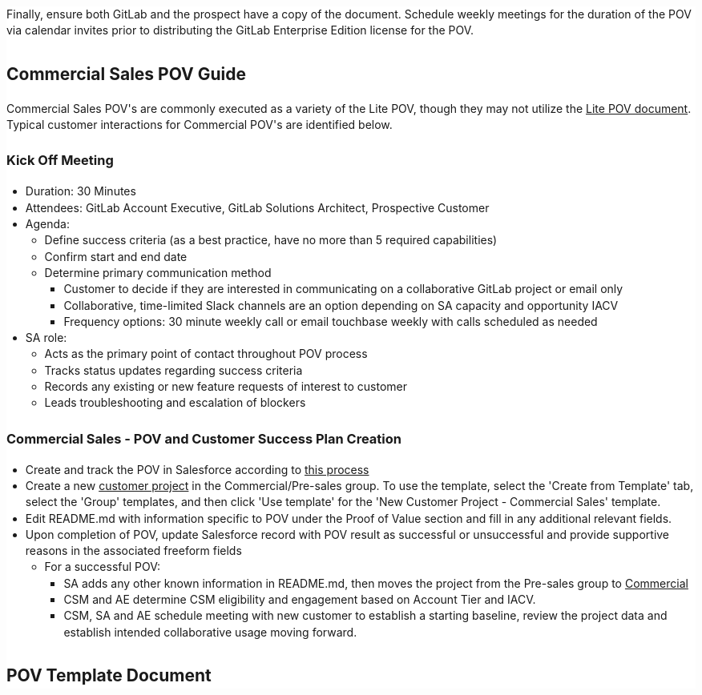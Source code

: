 Finally, ensure both GitLab and the prospect have a copy of the document. Schedule weekly meetings for the duration of the POV via calendar invites prior to distributing the GitLab Enterprise Edition license for the POV.

## Commercial Sales POV Guide

Commercial Sales POV's are commonly executed as a variety of the Lite POV, though they may not utilize the [Lite POV document](https://docs.google.com/document/d/1PO3jXG3wiKsCbx5vb8dm4SmOe_PiTB47SadROIO8nCc/edit#). Typical customer interactions for Commercial POV's are identified below.

### Kick Off Meeting

- Duration: 30 Minutes
- Attendees: GitLab Account Executive, GitLab Solutions Architect, Prospective Customer
- Agenda:
    - Define success criteria (as a best practice, have no more than 5 required capabilities)
    - Confirm start and end date
    - Determine primary communication method
        - Customer to decide if they are interested in communicating on a collaborative GitLab project or email only
        - Collaborative, time-limited Slack channels are an option depending on SA capacity and opportunity IACV
        - Frequency options: 30 minute weekly call or email touchbase weekly with calls scheduled as needed
- SA role:
    - Acts as the primary point of contact throughout POV process
    - Tracks status updates regarding success criteria
    - Records any existing or new feature requests of interest to customer
    - Leads troubleshooting and escalation of blockers

### Commercial Sales - POV and Customer Success Plan Creation

- Create and track the POV in Salesforce according to [this process](/handbook/customer-success/solutions-architects/tools-and-resources/pov/#tracking-a-pov-in-salesforce)
- Create a new [customer project](https://gitlab.com/gitlab-com/account-management/commercial/pre-sales) in the Commercial/Pre-sales group. To use the template, select the 'Create from Template' tab, select the 'Group' templates, and then click 'Use template' for the 'New Customer Project - Commercial Sales' template.
- Edit README.md with information specific to POV under the Proof of Value section and fill in any additional relevant fields.
- Upon completion of POV, update Salesforce record with POV result as successful or unsuccessful and provide supportive reasons in the associated freeform fields
    - For a successful POV:
        - SA adds any other known information in README.md, then moves the project from the Pre-sales group to [Commercial](https://gitlab.com/gitlab-com/account-management/commercial)
        - CSM and AE determine CSM eligibility and engagement based on Account Tier and IACV.
        - CSM, SA and AE schedule meeting with new customer to establish a starting baseline, review the project data and establish intended collaborative usage moving forward.

## POV Template Document
